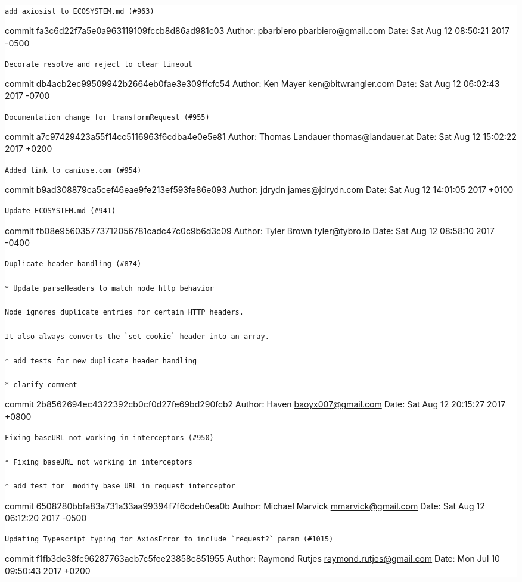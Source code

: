     add axiosist to ECOSYSTEM.md (#963)

commit fa3c6d22f7a5e0a963119109fccb8d86ad981c03
Author: pbarbiero <pbarbiero@gmail.com>
Date:   Sat Aug 12 08:50:21 2017 -0500

    Decorate resolve and reject to clear timeout

commit db4acb2ec99509942b2664eb0fae3e309ffcfc54
Author: Ken Mayer <ken@bitwrangler.com>
Date:   Sat Aug 12 06:02:43 2017 -0700

    Documentation change for transformRequest (#955)

commit a7c97429423a55f14cc5116963f6cdba4e0e5e81
Author: Thomas Landauer <thomas@landauer.at>
Date:   Sat Aug 12 15:02:22 2017 +0200

    Added link to caniuse.com (#954)

commit b9ad308879ca5cef46eae9fe213ef593fe86e093
Author: jdrydn <james@jdrydn.com>
Date:   Sat Aug 12 14:01:05 2017 +0100

    Update ECOSYSTEM.md (#941)

commit fb08e956035773712056781cadc47c0c9b6d3c09
Author: Tyler Brown <tyler@tybro.io>
Date:   Sat Aug 12 08:58:10 2017 -0400

    Duplicate header handling (#874)
    
    * Update parseHeaders to match node http behavior
    
    Node ignores duplicate entries for certain HTTP headers.
    
    It also always converts the `set-cookie` header into an array.
    
    * add tests for new duplicate header handling
    
    * clarify comment

commit 2b8562694ec4322392cb0cf0d27fe69bd290fcb2
Author: Haven <baoyx007@gmail.com>
Date:   Sat Aug 12 20:15:27 2017 +0800

    Fixing baseURL not working in interceptors (#950)
    
    * Fixing baseURL not working in interceptors
    
    * add test for  modify base URL in request interceptor

commit 6508280bbfa83a731a33aa99394f7f6cdeb0ea0b
Author: Michael Marvick <mmarvick@gmail.com>
Date:   Sat Aug 12 06:12:20 2017 -0500

    Updating Typescript typing for AxiosError to include `request?` param (#1015)

commit f1fb3de38fc96287763aeb7c5fee23858c851955
Author: Raymond Rutjes <raymond.rutjes@gmail.com>
Date:   Mon Jul 10 09:50:43 2017 +0200
